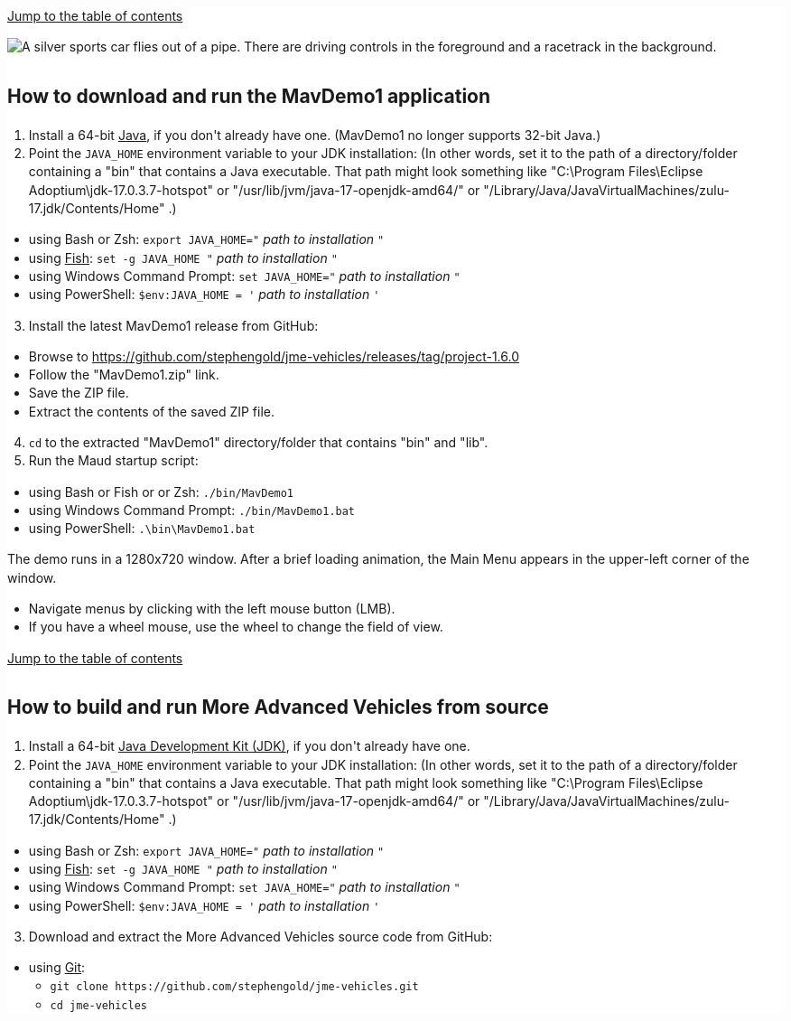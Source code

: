 [Jump to the table of contents](#toc)

<img height="400" src="https://i.imgur.com/TsWukzO.png"
alt="A silver sports car flies out of a pipe. There are driving controls in the foreground and a racetrack in the background.">


<a name="prebuilt"></a>

## How to download and run the MavDemo1 application

1. Install a 64-bit [Java], if you don't already have one.
   (MavDemo1 no longer supports 32-bit Java.)
2. Point the `JAVA_HOME` environment variable to your JDK installation:
   (In other words, set it to the path of a directory/folder
   containing a "bin" that contains a Java executable.
   That path might look something like
   "C:\Program Files\Eclipse Adoptium\jdk-17.0.3.7-hotspot"
   or "/usr/lib/jvm/java-17-openjdk-amd64/" or
   "/Library/Java/JavaVirtualMachines/zulu-17.jdk/Contents/Home" .)
  + using Bash or Zsh: `export JAVA_HOME="` *path to installation* `"`
  + using [Fish]: `set -g JAVA_HOME "` *path to installation* `"`
  + using Windows Command Prompt: `set JAVA_HOME="` *path to installation* `"`
  + using PowerShell: `$env:JAVA_HOME = '` *path to installation* `'`
3. Install the latest MavDemo1 release from GitHub:
  + Browse to https://github.com/stephengold/jme-vehicles/releases/tag/project-1.6.0
  + Follow the "MavDemo1.zip" link.
  + Save the ZIP file.
  + Extract the contents of the saved ZIP file.
4. `cd` to the extracted "MavDemo1" directory/folder that contains "bin" and "lib".
5. Run the Maud startup script:
  + using Bash or Fish or or Zsh: `./bin/MavDemo1`
  + using Windows Command Prompt: `./bin/MavDemo1.bat`
  + using PowerShell: `.\bin\MavDemo1.bat`

The demo runs in a 1280x720 window.
After a brief loading animation,
the Main Menu appears in the upper-left corner of the window.

+ Navigate menus by clicking with the left mouse button (LMB).
+ If you have a wheel mouse, use the wheel to change the field of view.

[Jump to the table of contents](#toc)


<a name="build"></a>

## How to build and run More Advanced Vehicles from source

1. Install a 64-bit [Java Development Kit (JDK)][adoptium],
   if you don't already have one.
2. Point the `JAVA_HOME` environment variable to your JDK installation:
   (In other words, set it to the path of a directory/folder
   containing a "bin" that contains a Java executable.
   That path might look something like
   "C:\Program Files\Eclipse Adoptium\jdk-17.0.3.7-hotspot"
   or "/usr/lib/jvm/java-17-openjdk-amd64/" or
   "/Library/Java/JavaVirtualMachines/zulu-17.jdk/Contents/Home" .)
  + using Bash or Zsh: `export JAVA_HOME="` *path to installation* `"`
  + using [Fish]: `set -g JAVA_HOME "` *path to installation* `"`
  + using Windows Command Prompt: `set JAVA_HOME="` *path to installation* `"`
  + using PowerShell: `$env:JAVA_HOME = '` *path to installation* `'`
3. Download and extract the More Advanced Vehicles source code from GitHub:
  + using [Git]:
    + `git clone https://github.com/stephengold/jme-vehicles.git`
    + `cd jme-vehicles`

[adi]: https://github.com/scenemax3d "Adi Barda and SceneMax3D"
[adoptium]: https://adoptium.net/releases.html "Adoptium Project"
[atryder]: https://github.com/ATryder "Adam T. Ryder"
[blender]: https://docs.blender.org "Blender Project"
[checkstyle]: https://checkstyle.org "Checkstyle"
[firefox]: https://www.mozilla.org/en-US/firefox "Firefox"
[fish]: https://fishshell.com/ "Fish command-line shell"
[git]: https://git-scm.com "Git"
[github]: https://github.com "GitHub"
[gitkraken]: https://www.gitkraken.com "GitKraken client"
[gradle]: https://gradle.org "Gradle Project"
[imgur]: https://imgur.com/ "Imgur"
[java]: https://en.wikipedia.org/wiki/Java_(programming_language) "Java programming language"
[jfrog]: https://www.jfrog.com "JFrog"
[jme]: https://jmonkeyengine.org "jMonkeyEngine Project"
[jme-ttf]: http://1337atr.weebly.com/jttf.html "jME-TTF Rendering System"
[latest]: https://github.com/stephengold/jme-vehicles/releases/tag/project-1.6.0 "latest release"
[lemur]: https://github.com/jMonkeyEngine-Contributions/Lemur "Lemur UI Toolkit"
[makehuman]: http://www.makehumancommunity.org/ "MakeHuman Community"
[markdown]: https://daringfireball.net/projects/markdown "Markdown Project"
[mav]: https://github.com/stephengold/jme-vehicles "More Advanced Vehicles Project"
[meld]: https://meldmerge.org "Meld merge tool"
[minie]: https://stephengold.github.io/Minie/minie/overview.html "Minie Project"
[mint]: https://linuxmint.com "Linux Mint Project"
[netbeans]: https://netbeans.org "NetBeans Project"
[nifty]: https://nifty-gui.github.io/nifty-gui "Nifty GUI Project"
[pspeed]: https://github.com/pspeed42 "Paul Speed"
[sergej]: https://hdrihaven.com/hdris/?a=Sergej%20Majboroda "HDRIs by Sergej Majboroda"
[sonatype]: https://www.sonatype.com "Sonatype"
[tgt]: https://www.tgthorne.com/contact "Thomas Glenn Thorne"
[yaRnMcDonuts]: https://hub.jmonkeyengine.org/u/yarnmcdonuts/summary "Ryan McDonough"
[youtube]: https://www.youtube.com/ "YouTube"
[zampaoli]: https://sketchfab.com/mauro.zampaoli "Mauro Zampaoli"